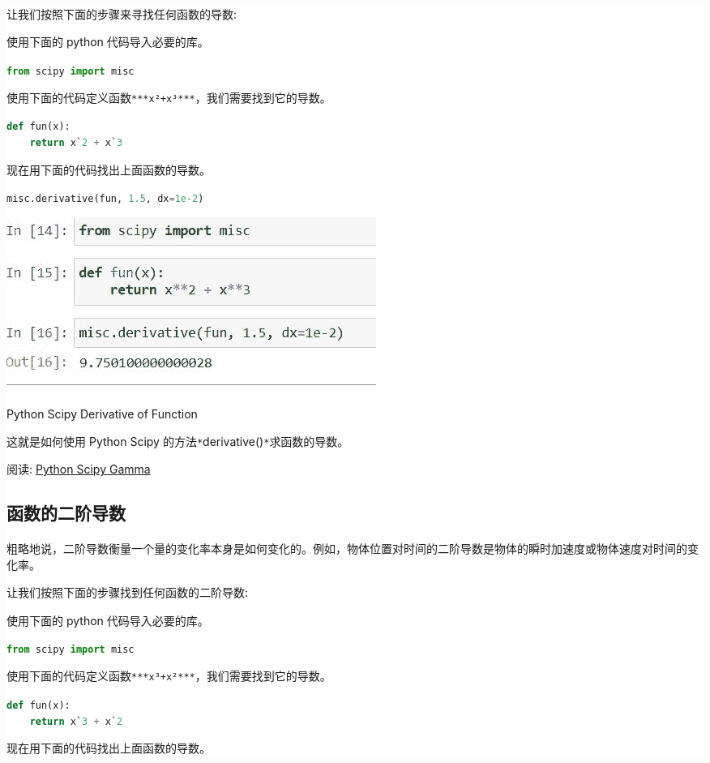 让我们按照下面的步骤来寻找任何函数的导数:

使用下面的 python 代码导入必要的库。

```py
from scipy import misc
```

使用下面的代码定义函数`***x²+x³***`，我们需要找到它的导数。

```py
def fun(x):
    return x`2 + x`3
```

现在用下面的代码找出上面函数的导数。

```py
misc.derivative(fun, 1.5, dx=1e-2)
```

![Python Scipy Derivative of Function](img/acccbac0cf528f84ce070aee1be3428a.png "Python Scipy Derivative of Array")

Python Scipy Derivative of Function

这就是如何使用 Python Scipy 的方法`*`derivative()`*`求函数的导数。

阅读: [Python Scipy Gamma](https://pythonguides.com/python-scipy-gamma/)

## 函数的二阶导数

粗略地说，二阶导数衡量一个量的变化率本身是如何变化的。例如，物体位置对时间的二阶导数是物体的瞬时加速度或物体速度对时间的变化率。

让我们按照下面的步骤找到任何函数的二阶导数:

使用下面的 python 代码导入必要的库。

```py
from scipy import misc
```

使用下面的代码定义函数`***x³+x²***`，我们需要找到它的导数。

```py
def fun(x):
    return x`3 + x`2
```

现在用下面的代码找出上面函数的导数。
